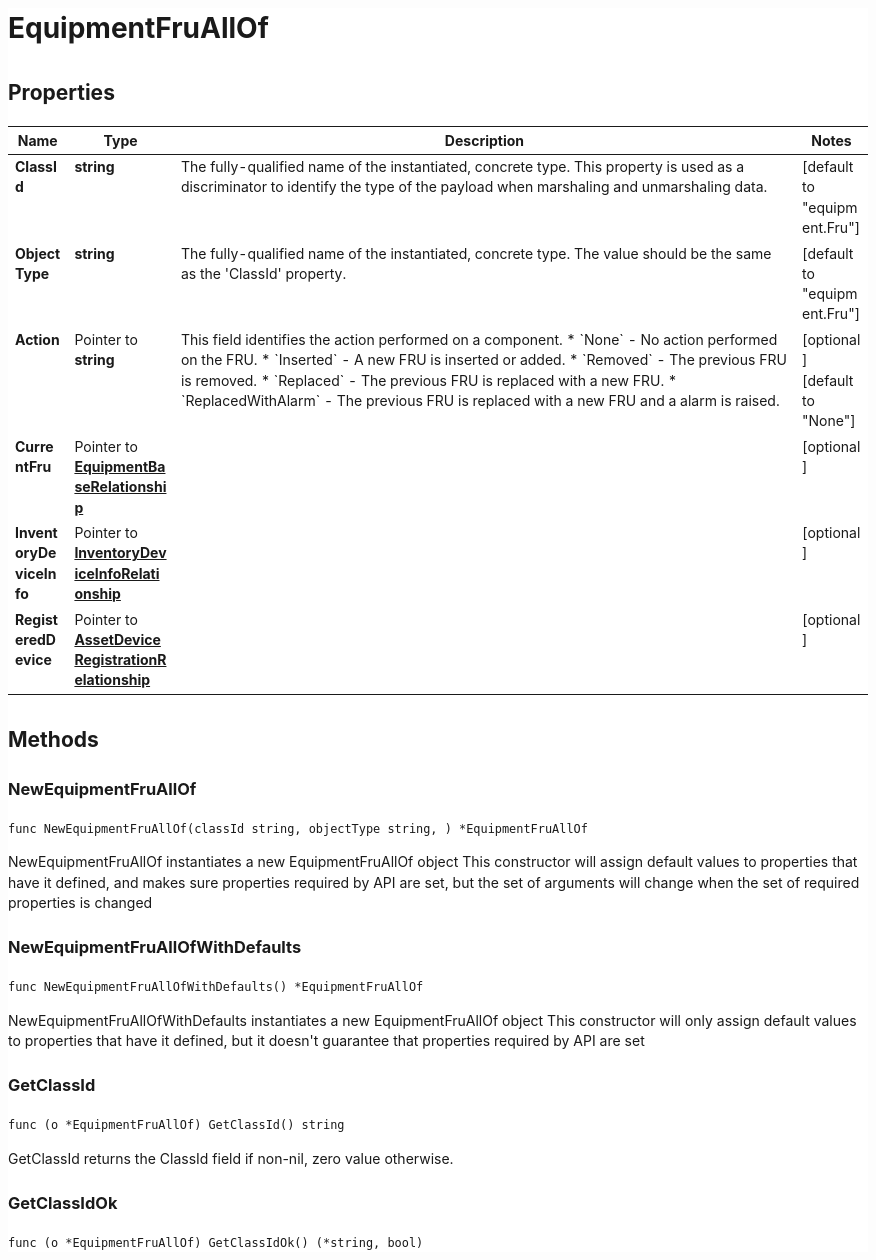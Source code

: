 # EquipmentFruAllOf

## Properties

Name | Type | Description | Notes
------------ | ------------- | ------------- | -------------
**ClassId** | **string** | The fully-qualified name of the instantiated, concrete type. This property is used as a discriminator to identify the type of the payload when marshaling and unmarshaling data. | [default to "equipment.Fru"]
**ObjectType** | **string** | The fully-qualified name of the instantiated, concrete type. The value should be the same as the &#39;ClassId&#39; property. | [default to "equipment.Fru"]
**Action** | Pointer to **string** | This field identifies the action performed on a component. * &#x60;None&#x60; - No action performed on the FRU. * &#x60;Inserted&#x60; - A new FRU is inserted or added. * &#x60;Removed&#x60; - The previous FRU is removed. * &#x60;Replaced&#x60; - The previous FRU is replaced with a new FRU. * &#x60;ReplacedWithAlarm&#x60; - The previous FRU is replaced with a new FRU and a alarm is raised. | [optional] [default to "None"]
**CurrentFru** | Pointer to [**EquipmentBaseRelationship**](equipment.Base.Relationship.md) |  | [optional] 
**InventoryDeviceInfo** | Pointer to [**InventoryDeviceInfoRelationship**](inventory.DeviceInfo.Relationship.md) |  | [optional] 
**RegisteredDevice** | Pointer to [**AssetDeviceRegistrationRelationship**](asset.DeviceRegistration.Relationship.md) |  | [optional] 

## Methods

### NewEquipmentFruAllOf

`func NewEquipmentFruAllOf(classId string, objectType string, ) *EquipmentFruAllOf`

NewEquipmentFruAllOf instantiates a new EquipmentFruAllOf object
This constructor will assign default values to properties that have it defined,
and makes sure properties required by API are set, but the set of arguments
will change when the set of required properties is changed

### NewEquipmentFruAllOfWithDefaults

`func NewEquipmentFruAllOfWithDefaults() *EquipmentFruAllOf`

NewEquipmentFruAllOfWithDefaults instantiates a new EquipmentFruAllOf object
This constructor will only assign default values to properties that have it defined,
but it doesn't guarantee that properties required by API are set

### GetClassId

`func (o *EquipmentFruAllOf) GetClassId() string`

GetClassId returns the ClassId field if non-nil, zero value otherwise.

### GetClassIdOk

`func (o *EquipmentFruAllOf) GetClassIdOk() (*string, bool)`
